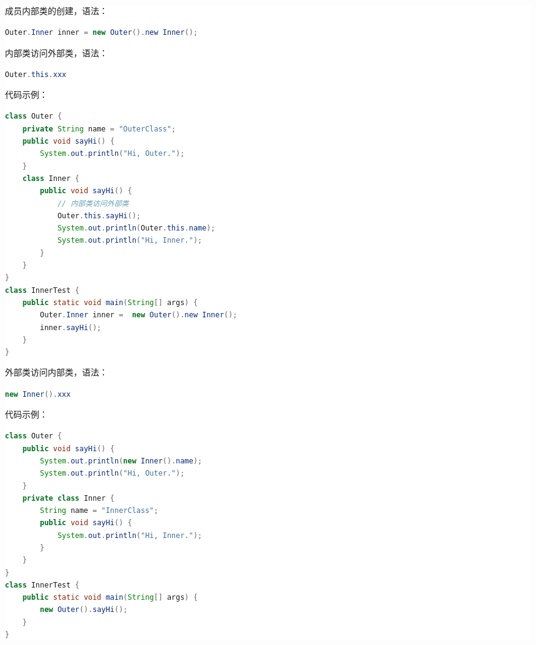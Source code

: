 成员内部类的创建，语法：

~~~java
Outer.Inner inner = new Outer().new Inner();
~~~

内部类访问外部类，语法：

~~~java
Outer.this.xxx
~~~

代码示例：

~~~java
class Outer {
	private String name = "OuterClass";
	public void sayHi() {
		System.out.println("Hi, Outer.");
	}
	class Inner {
		public void sayHi() {
			// 内部类访问外部类
			Outer.this.sayHi();
			System.out.println(Outer.this.name);
			System.out.println("Hi, Inner.");
		}
	}
}
class InnerTest {
	public static void main(String[] args) {
		Outer.Inner inner =  new Outer().new Inner();
		inner.sayHi();
	}
}
~~~

外部类访问内部类，语法：

~~~java
new Inner().xxx
~~~

代码示例：

~~~java
class Outer {
	public void sayHi() {
		System.out.println(new Inner().name);
		System.out.println("Hi, Outer.");
	}
	private class Inner {
		String name = "InnerClass";
		public void sayHi() {
			System.out.println("Hi, Inner.");
		}
	}
}
class InnerTest {
	public static void main(String[] args) {
		new Outer().sayHi();
	}
}
~~~
